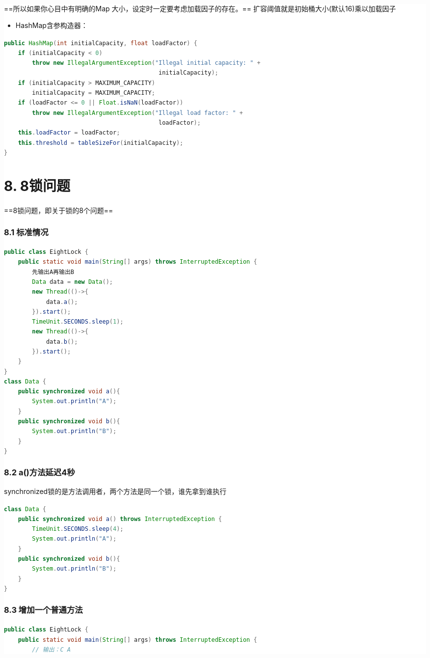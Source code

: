==所以如果你心目中有明确的Map 大小，设定时一定要考虑加载因子的存在。==
扩容阈值就是初始桶大小(默认16)乘以加载因子
- HashMap含参构造器：
```java
public HashMap(int initialCapacity, float loadFactor) {
    if (initialCapacity < 0)
        throw new IllegalArgumentException("Illegal initial capacity: " +
                                            initialCapacity);
    if (initialCapacity > MAXIMUM_CAPACITY)
        initialCapacity = MAXIMUM_CAPACITY;
    if (loadFactor <= 0 || Float.isNaN(loadFactor))
        throw new IllegalArgumentException("Illegal load factor: " +
                                            loadFactor);
    this.loadFactor = loadFactor;
    this.threshold = tableSizeFor(initialCapacity);
}
```
# 8. 8锁问题
==8锁问题，即关于锁的8个问题==
### 8.1 标准情况
```java
public class EightLock {
    public static void main(String[] args) throws InterruptedException {
        先输出A再输出B
        Data data = new Data();
        new Thread(()->{
            data.a();
        }).start();
        TimeUnit.SECONDS.sleep(1);
        new Thread(()->{
            data.b();
        }).start();
    }
}
class Data {
    public synchronized void a(){
        System.out.println("A");
    }
    public synchronized void b(){
        System.out.println("B");
    }
}
```
### 8.2 a()方法延迟4秒
synchronized锁的是方法调用者，两个方法是同一个锁，谁先拿到谁执行
```java
class Data {
    public synchronized void a() throws InterruptedException {
        TimeUnit.SECONDS.sleep(4);
        System.out.println("A");
    }
    public synchronized void b(){
        System.out.println("B");
    }
}
```
### 8.3 增加一个普通方法
```java
public class EightLock {
    public static void main(String[] args) throws InterruptedException {
        // 输出：C A
```